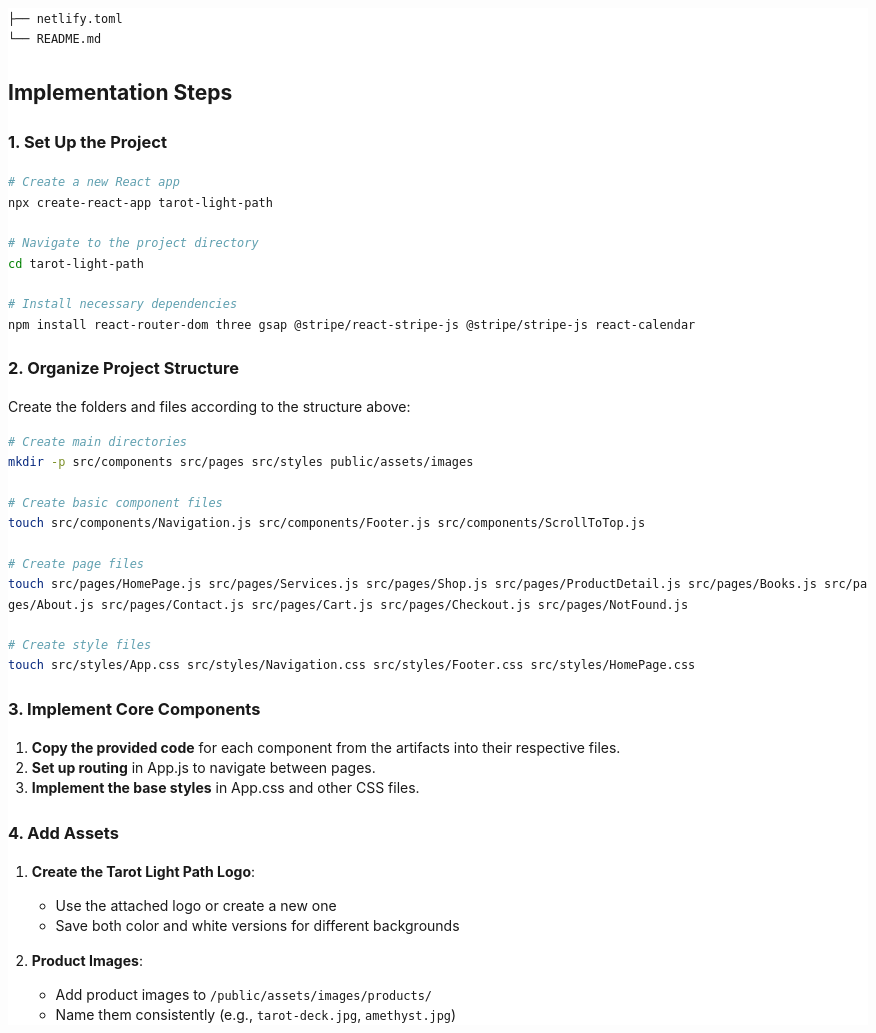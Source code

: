 ```
├── netlify.toml
└── README.md
```

## Implementation Steps

### 1. Set Up the Project

```bash
# Create a new React app
npx create-react-app tarot-light-path

# Navigate to the project directory
cd tarot-light-path

# Install necessary dependencies
npm install react-router-dom three gsap @stripe/react-stripe-js @stripe/stripe-js react-calendar
```

### 2. Organize Project Structure

Create the folders and files according to the structure above:

```bash
# Create main directories
mkdir -p src/components src/pages src/styles public/assets/images

# Create basic component files
touch src/components/Navigation.js src/components/Footer.js src/components/ScrollToTop.js

# Create page files
touch src/pages/HomePage.js src/pages/Services.js src/pages/Shop.js src/pages/ProductDetail.js src/pages/Books.js src/pages/About.js src/pages/Contact.js src/pages/Cart.js src/pages/Checkout.js src/pages/NotFound.js

# Create style files
touch src/styles/App.css src/styles/Navigation.css src/styles/Footer.css src/styles/HomePage.css
```

### 3. Implement Core Components

1. **Copy the provided code** for each component from the artifacts into their respective files.
2. **Set up routing** in App.js to navigate between pages.
3. **Implement the base styles** in App.css and other CSS files.

### 4. Add Assets

1. **Create the Tarot Light Path Logo**:
   - Use the attached logo or create a new one
   - Save both color and white versions for different backgrounds

2. **Product Images**:
   - Add product images to `/public/assets/images/products/`
   - Name them consistently (e.g., `tarot-deck.jpg`, `amethyst.jpg`)

